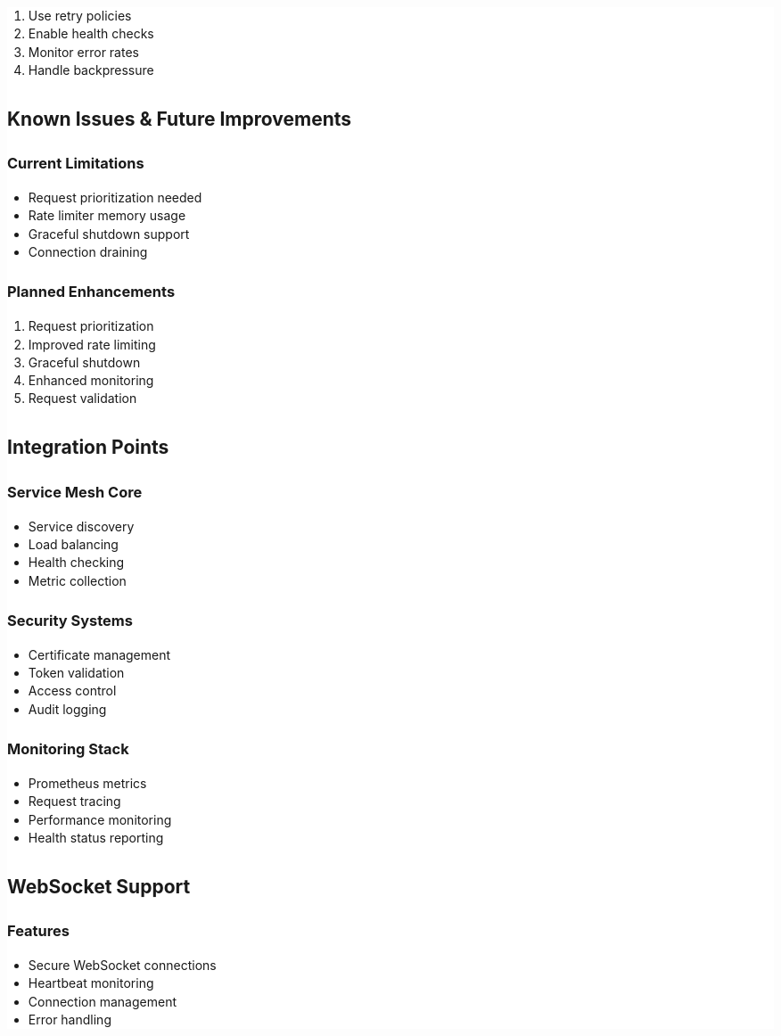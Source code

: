1. Use retry policies
2. Enable health checks
3. Monitor error rates
4. Handle backpressure

## Known Issues & Future Improvements

### Current Limitations

- Request prioritization needed
- Rate limiter memory usage
- Graceful shutdown support
- Connection draining

### Planned Enhancements

1. Request prioritization
2. Improved rate limiting
3. Graceful shutdown
4. Enhanced monitoring
5. Request validation

## Integration Points

### Service Mesh Core

- Service discovery
- Load balancing
- Health checking
- Metric collection

### Security Systems

- Certificate management
- Token validation
- Access control
- Audit logging

### Monitoring Stack

- Prometheus metrics
- Request tracing
- Performance monitoring
- Health status reporting

## WebSocket Support

### Features

- Secure WebSocket connections
- Heartbeat monitoring
- Connection management
- Error handling
